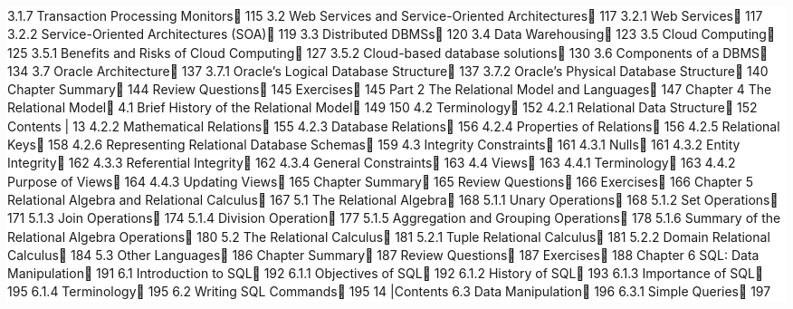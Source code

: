 3.1.7 Transaction Processing Monitors 115
3.2 Web Services and Service-Oriented Architectures 117
3.2.1 Web Services 117
3.2.2 Service-Oriented Architectures (SOA) 119
3.3 Distributed DBMSs 120
3.4 Data Warehousing 123
3.5 Cloud Computing 125
3.5.1 Benefits and Risks of Cloud Computing 127
3.5.2 Cloud-based database solutions 130
3.6 Components of a DBMS 134
3.7 Oracle Architecture 137
3.7.1 Oracle’s Logical Database Structure 137
3.7.2 Oracle’s Physical Database Structure 140
Chapter Summary 144
Review Questions 145
Exercises 145
Part 2 The Relational Model and Languages 147
Chapter 4 The Relational Model 4.1 Brief History of the Relational Model 149
150
4.2 Terminology 152
4.2.1 Relational Data Structure 152
Contents | 13
4.2.2 Mathematical Relations 155
4.2.3 Database Relations 156
4.2.4 Properties of Relations 156
4.2.5 Relational Keys 158
4.2.6 Representing Relational Database Schemas 159
4.3 Integrity Constraints 161
4.3.1 Nulls 161
4.3.2 Entity Integrity 162
4.3.3 Referential Integrity 162
4.3.4 General Constraints 163
4.4 Views 163
4.4.1 Terminology 163
4.4.2 Purpose of Views 164
4.4.3 Updating Views 165
Chapter Summary 165
Review Questions 166
Exercises 166
Chapter 5 Relational Algebra and Relational Calculus 167
5.1 The Relational Algebra 168
5.1.1 Unary Operations 168
5.1.2 Set Operations 171
5.1.3 Join Operations 174
5.1.4 Division Operation 177
5.1.5 Aggregation and Grouping Operations 178
5.1.6 Summary of the Relational Algebra Operations 180
5.2 The Relational Calculus 181
5.2.1 Tuple Relational Calculus 181
5.2.2 Domain Relational Calculus 184
5.3 Other Languages 186
Chapter Summary 187
Review Questions 187
Exercises 188
Chapter 6 SQL: Data Manipulation 191
6.1 Introduction to SQL 192
6.1.1 Objectives of SQL 192
6.1.2 History of SQL 193
6.1.3 Importance of SQL 195
6.1.4 Terminology 195
6.2 Writing SQL Commands 195
14 |Contents
6.3 Data Manipulation 196
6.3.1 Simple Queries 197